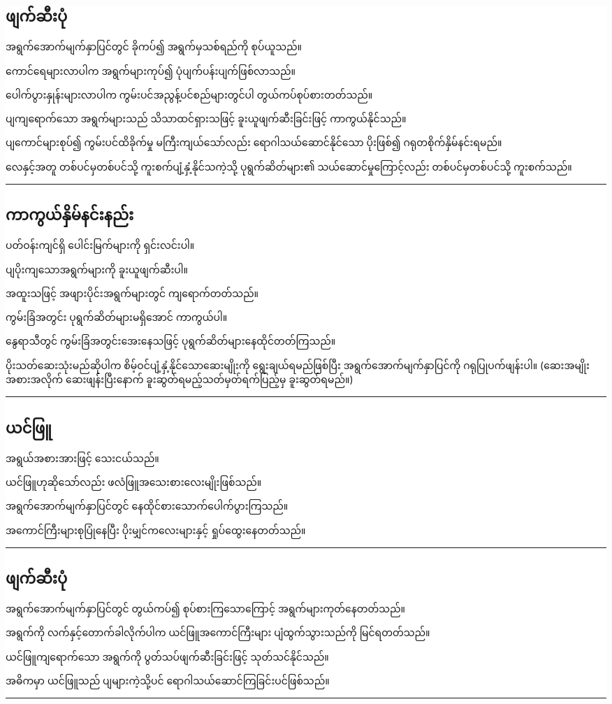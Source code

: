 
## ဖျက်ဆီးပုံ

အရွက်အောက်မျက်နှာပြင်တွင်  ခိုကပ်၍ အရွက်မှသစ်ရည်ကို စုပ်ယူသည်။

ကောင်ရေများလာပါက အရွက်များကုပ်၍ ပုံပျက်ပန်းပျက်ဖြစ်လာသည်။

ပေါက်ပွားနှုန်းများလာပါက ကွမ်းပင်အညွန့်ပင်စည်များတွင်ပါ တွယ်ကပ်စုပ်စားတတ်သည်။

ပျကျရောက်သော အရွက်များသည် သိသာထင်ရှားသဖြင့် ခူးယူဖျက်ဆီးခြင်းဖြင့် ကာကွယ်နိုင်သည်။

ပျကောင်များစုပ်၍ ကွမ်းပင်ထိခိုက်မှု မကြီးကျယ်သော်လည်း ရောဂါသယ်ဆောင်နိုင်သော ပိုးဖြစ်၍ ဂရုတစိုက်နှိမ်နင်းရမည်။

လေနှင့်အတူ တစ်ပင်မှတစ်ပင်သို့ ကူးစက်ပျံ့နှံ့နိုင်သကဲ့သို့ ပုရွက်ဆိတ်များ၏ သယ်ဆောင်မှုကြောင့်လည်း တစ်ပင်မှတစ်ပင်သို့ ကူးစက်သည်။

---

## ကာကွယ်နှိမ်နင်းနည်း

ပတ်ဝန်းကျင်ရှိ ပေါင်းမြက်များကို ရှင်းလင်းပါ။

ပျပိုးကျသောအရွက်များကို ခူးယူဖျက်ဆီးပါ။

အထူးသဖြင့် အဖျားပိုင်းအရွက်များတွင် ကျရောက်တတ်သည်။

ကွမ်းခြံအတွင်း ပုရွက်ဆိတ်များမရှိအောင် ကာကွယ်ပါ။

နွေရာသီတွင် ကွမ်းခြံအတွင်းအေးနေသဖြင့် ပုရွက်ဆိတ်များနေထိုင်တတ်ကြသည်။

ပိုးသတ်ဆေးသုံးမည်ဆိုပါက စိမ့်ဝင်ပျံ့နှံ့နိုင်သောဆေးမျိုးကို ရွေးချယ်ရမည်ဖြစ်ပြီး  အရွက်အောက်မျက်နှာပြင်ကို ဂရုပြုပက်ဖျန်းပါ။ (ဆေးအမျိုးအစားအလိုက် ဆေးဖျန်းပြီးနောက် ခူးဆွတ်ရမည့်သတ်မှတ်ရက်ပြည့်မှ ခူးဆွတ်ရမည်။)

---

## ယင်ဖြူ

အရွယ်အစားအားဖြင့် သေးငယ်သည်။

ယင်ဖြူဟုဆိုသော်လည်း ဖလံဖြူအသေးစားလေးမျိုးဖြစ်သည်။

အရွက်အောက်မျက်နှာပြင်တွင် နေထိုင်စားသောက်ပေါက်ပွားကြသည်။

အကောင်ကြီးများစုပြုံနေပြီး ပိုးမျှင်ကလေးများနှင့် ရှုပ်ထွေးနေတတ်သည်။

---

## ဖျက်ဆီးပုံ

အရွက်အောက်မျက်နှာပြင်တွင် တွယ်ကပ်၍ စုပ်စားကြသောကြောင့် အရွက်များကုတ်နေတတ်သည်။

အရွက်ကို လက်နှင့်တောက်ခါလိုက်ပါက ယင်ဖြူအကောင်ကြီးများ ပျံထွက်သွားသည်ကို မြင်ရတတ်သည်။

ယင်ဖြူကျရောက်သော အရွက်ကို ပွတ်သပ်ဖျက်ဆီးခြင်းဖြင့် သုတ်သင်နိုင်သည်။

အဓိကမှာ ယင်ဖြူသည် ပျများကဲ့သို့ပင် ရောဂါသယ်ဆောင်ကြခြင်းပင်ဖြစ်သည်။

---